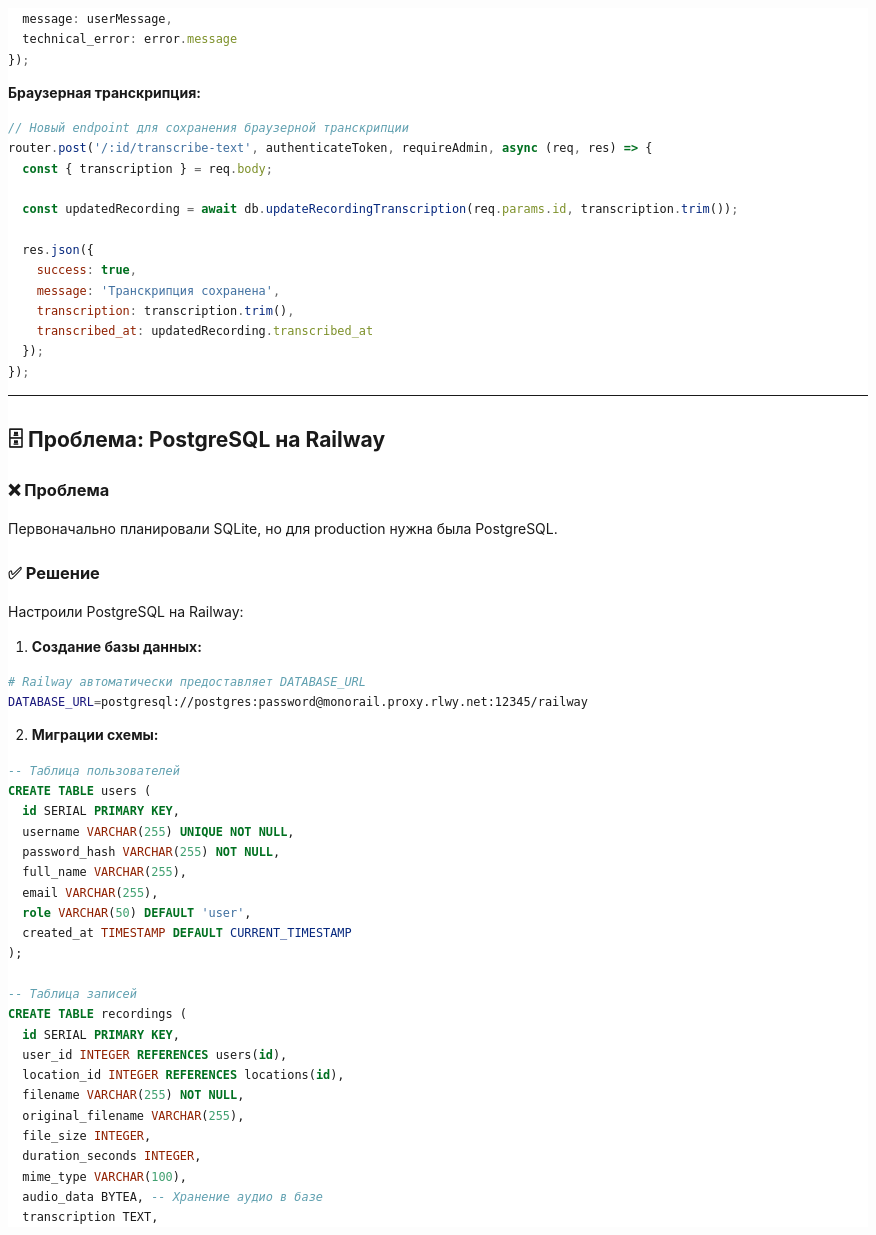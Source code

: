```javascript
  message: userMessage,
  technical_error: error.message
});
```

**Браузерная транскрипция:**
```javascript
// Новый endpoint для сохранения браузерной транскрипции
router.post('/:id/transcribe-text', authenticateToken, requireAdmin, async (req, res) => {
  const { transcription } = req.body;
  
  const updatedRecording = await db.updateRecordingTranscription(req.params.id, transcription.trim());
  
  res.json({
    success: true,
    message: 'Транскрипция сохранена',
    transcription: transcription.trim(),
    transcribed_at: updatedRecording.transcribed_at
  });
});
```

---

## 🗄️ Проблема: PostgreSQL на Railway

### ❌ Проблема
Первоначально планировали SQLite, но для production нужна была PostgreSQL.

### ✅ Решение
Настроили PostgreSQL на Railway:

1. **Создание базы данных:**
```bash
# Railway автоматически предоставляет DATABASE_URL
DATABASE_URL=postgresql://postgres:password@monorail.proxy.rlwy.net:12345/railway
```

2. **Миграции схемы:**
```sql
-- Таблица пользователей
CREATE TABLE users (
  id SERIAL PRIMARY KEY,
  username VARCHAR(255) UNIQUE NOT NULL,
  password_hash VARCHAR(255) NOT NULL,
  full_name VARCHAR(255),
  email VARCHAR(255),
  role VARCHAR(50) DEFAULT 'user',
  created_at TIMESTAMP DEFAULT CURRENT_TIMESTAMP
);

-- Таблица записей
CREATE TABLE recordings (
  id SERIAL PRIMARY KEY,
  user_id INTEGER REFERENCES users(id),
  location_id INTEGER REFERENCES locations(id),
  filename VARCHAR(255) NOT NULL,
  original_filename VARCHAR(255),
  file_size INTEGER,
  duration_seconds INTEGER,
  mime_type VARCHAR(100),
  audio_data BYTEA, -- Хранение аудио в базе
  transcription TEXT,
```